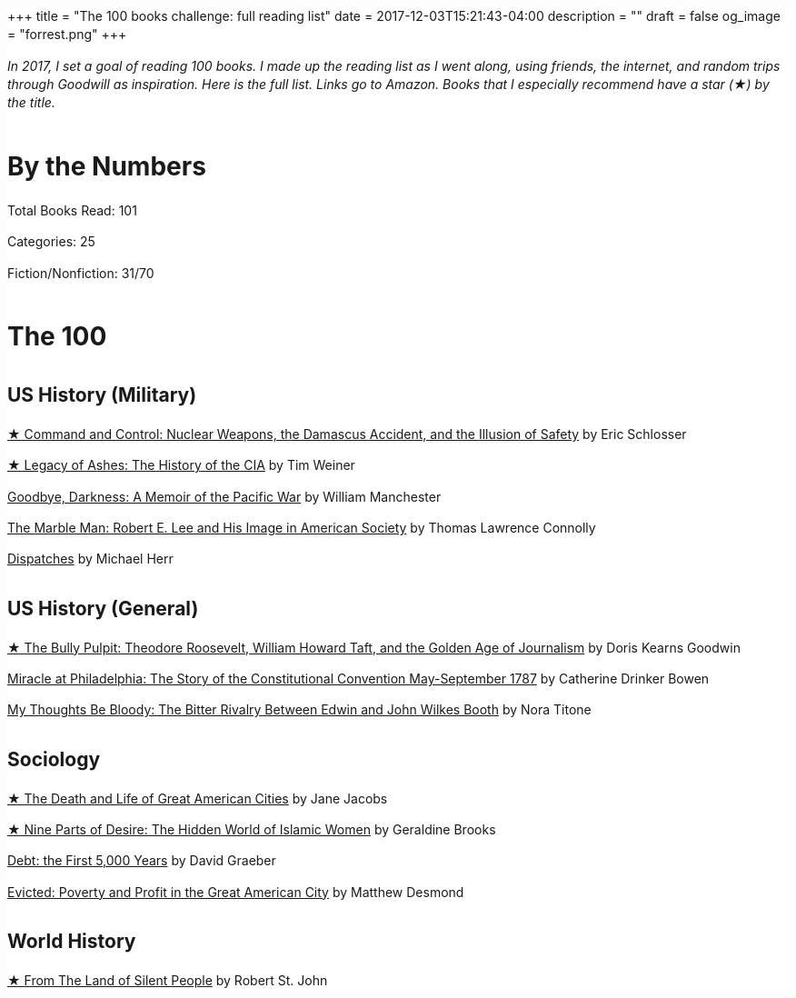 +++
title = "The 100 books challenge: full reading list"
date = 2017-12-03T15:21:43-04:00
description = ""
draft = false
og_image = "forrest.png"
+++

<em>In 2017, I set a goal of reading 100 books. I made up the reading list as I went along, using friends, the internet, and random trips through Goodwill as inspiration. Here is the full list. Links go to Amazon. Books that I especially recommend have a star (★) by the title.</em>
<h1>By the Numbers</h1>
Total Books Read: 101

Categories: 25

Fiction/Nonfiction: 31/70
<h1>The 100</h1>

<h2>US History (Military)</h2>
<a href="https://www.amazon.com/Command-Control-Damascus-Accident-Illusion/dp/B00ELOTL4C/">★ Command and Control: Nuclear Weapons, the Damascus Accident, and the Illusion of Safety</a> by Eric Schlosser

<a href="https://www.amazon.com/Legacy-Ashes-History-CIA/dp/B000TD15NE">★ Legacy of Ashes: The History of the CIA</a> by Tim Weiner

<a href="https://www.amazon.com/Goodbye-Darkness-Memoir-Pacific-War/dp/B000PTYOAS">Goodbye, Darkness: A Memoir of the Pacific War</a> by William Manchester

<a href="https://www.amazon.com/Thomas-Lawrence-Connelly-American-Society/dp/B003PZ4F94">The Marble Man: Robert E. Lee and His Image in American Society</a> by Thomas Lawrence Connolly

<a href="https://www.amazon.com/Dispatches/dp/B001VIJEKC">Dispatches</a> by Michael Herr
<h2>US History (General)</h2>
<a href="https://www.amazon.com/Bully-Pulpit-Theodore-Roosevelt-Journalism/dp/B00DEKZDOG">★ The Bully Pulpit: Theodore Roosevelt, William Howard Taft, and the Golden Age of Journalism</a> by Doris Kearns Goodwin

<a href="https://www.amazon.com/Miracle-Philadelphia-Constitutional-Convention-September">Miracle at Philadelphia: The Story of the Constitutional Convention May-September 1787</a> by Catherine Drinker Bowen

<a href="https://www.amazon.com/My-Thoughts-Be-Bloody-Rivalry/dp/B0047TB0J0">My Thoughts Be Bloody: The Bitter Rivalry Between Edwin and John Wilkes Booth</a> by Nora Titone
<h2>Sociology</h2>
<a href="https://www.amazon.com/Death-Life-Great-American-Cities/dp/067974195X">★ The Death and Life of Great American Cities</a> by Jane Jacobs

<a href="https://www.amazon.com/Nine-Parts-Desire-Hidden-Islamic/dp/B008PRAHIU">★ Nine Parts of Desire: The Hidden World of Islamic Women</a> by Geraldine Brooks

<a href="https://www.amazon.com/Debt-Updated-Expanded-First-Years/dp/B015F0BBFW">Debt: the First 5,000 Years</a> by David Graeber

<a href="https://www.amazon.com/Evicted-Poverty-Profit-American-City/dp/0553447459">Evicted: Poverty and Profit in the Great American City</a> by Matthew Desmond
<h2>World History</h2>
<a href="https://www.amazon.com/Eichmann-Jerusalem-Report-Banality-Evil/dp/B004VNXBVC">★ </a><a href="https://www.amazon.com/Land-Silent-People-Robert-John/dp/B0007DMAJE">From The Land of Silent People</a> by Robert St. John
